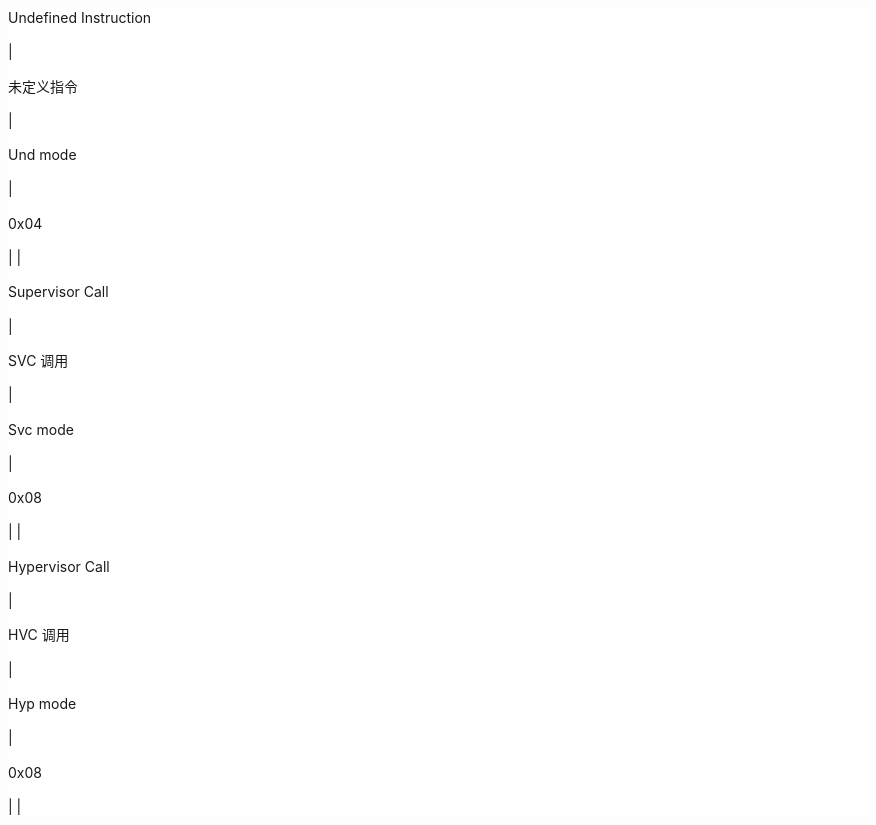 Undefined Instruction

 | 

未定义指令

 | 

Und mode

 | 

0x04

 |
| 

Supervisor Call

 | 

SVC 调用

 | 

Svc mode

 | 

0x08

 |
| 

Hypervisor Call

 | 

HVC 调用

 | 

Hyp mode

 | 

0x08

 |
| 

